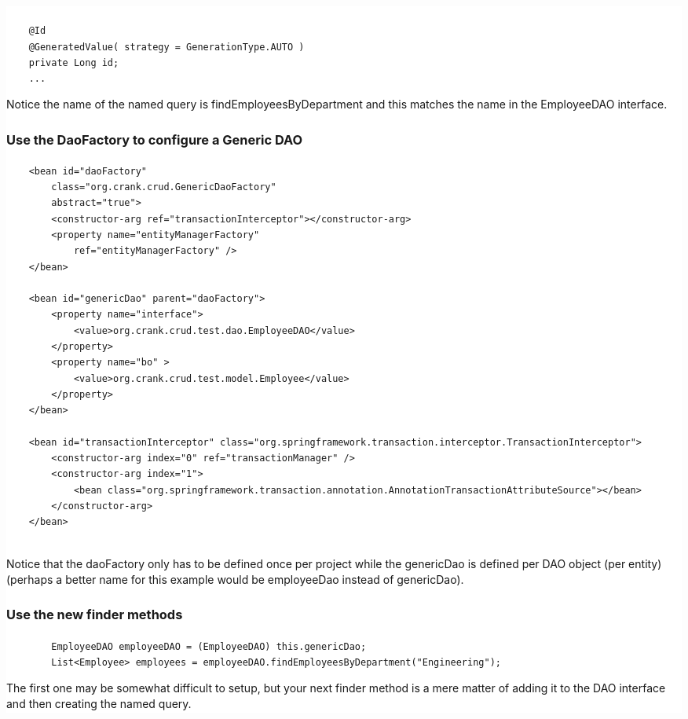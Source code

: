 ```

    @Id
    @GeneratedValue( strategy = GenerationType.AUTO )	
	private Long id;
    ...
```

Notice the name of the named query is findEmployeesByDepartment and this matches the name in the EmployeeDAO interface.

### Use the DaoFactory to configure a Generic DAO ###
```
	<bean id="daoFactory"
		class="org.crank.crud.GenericDaoFactory"
		abstract="true">
		<constructor-arg ref="transactionInterceptor"></constructor-arg>
		<property name="entityManagerFactory"
			ref="entityManagerFactory" />
	</bean>

	<bean id="genericDao" parent="daoFactory">
		<property name="interface">
			<value>org.crank.crud.test.dao.EmployeeDAO</value>
		</property>
		<property name="bo" >
			<value>org.crank.crud.test.model.Employee</value>
		</property>
	</bean>	

    <bean id="transactionInterceptor" class="org.springframework.transaction.interceptor.TransactionInterceptor">
        <constructor-arg index="0" ref="transactionManager" />
        <constructor-arg index="1">
            <bean class="org.springframework.transaction.annotation.AnnotationTransactionAttributeSource"></bean>
        </constructor-arg>
    </bean>
        
```

Notice that the daoFactory only has to be defined once per project while the genericDao is defined per DAO object (per entity) (perhaps a better name for this example would be employeeDao instead of genericDao).



### Use the new finder methods ###
```
    	EmployeeDAO employeeDAO = (EmployeeDAO) this.genericDao;
    	List<Employee> employees = employeeDAO.findEmployeesByDepartment("Engineering");

```

The first one may be somewhat difficult to setup, but your next finder method is a mere matter of adding it to the DAO interface and then creating the named query.